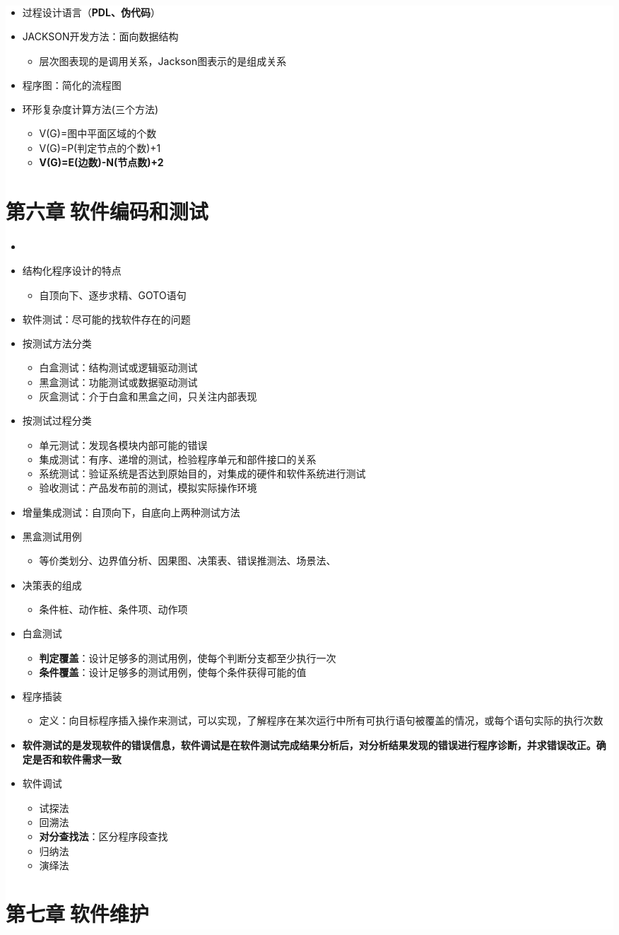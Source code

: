   - 过程设计语言（**PDL、伪代码**）

- JACKSON开发方法：面向数据结构
  - 层次图表现的是调用关系，Jackson图表示的是组成关系

- 程序图：简化的流程图

- 环形复杂度计算方法(三个方法)
  - V(G)=图中平面区域的个数
  - V(G)=P(判定节点的个数)+1
  - **V(G)=E(边数)-N(节点数)+2**



# 第六章 软件编码和测试

- 
- 结构化程序设计的特点
  - 自顶向下、逐步求精、GOTO语句
- 软件测试：尽可能的找软件存在的问题
- 按测试方法分类
  - 白盒测试：结构测试或逻辑驱动测试
  - 黑盒测试：功能测试或数据驱动测试
  - 灰盒测试：介于白盒和黑盒之间，只关注内部表现
- 按测试过程分类
  - 单元测试：发现各模块内部可能的错误
  - 集成测试：有序、递增的测试，检验程序单元和部件接口的关系
  - 系统测试：验证系统是否达到原始目的，对集成的硬件和软件系统进行测试
  - 验收测试：产品发布前的测试，模拟实际操作环境
- 增量集成测试：自顶向下，自底向上两种测试方法

- 黑盒测试用例
  - 等价类划分、边界值分析、因果图、决策表、错误推测法、场景法、
- 决策表的组成
  - 条件桩、动作桩、条件项、动作项

- 白盒测试
  - **判定覆盖**：设计足够多的测试用例，使每个判断分支都至少执行一次
  - **条件覆盖**：设计足够多的测试用例，使每个条件获得可能的值

- 程序插装
  - 定义：向目标程序插入操作来测试，可以实现，了解程序在某次运行中所有可执行语句被覆盖的情况，或每个语句实际的执行次数
- **软件测试的是发现软件的错误信息，软件调试是在软件测试完成结果分析后，对分析结果发现的错误进行程序诊断，并求错误改正。确定是否和软件需求一致**

- 软件调试
  - 试探法
  - 回溯法
  - **对分查找法**：区分程序段查找
  - 归纳法
  - 演绎法



# 第七章 软件维护
